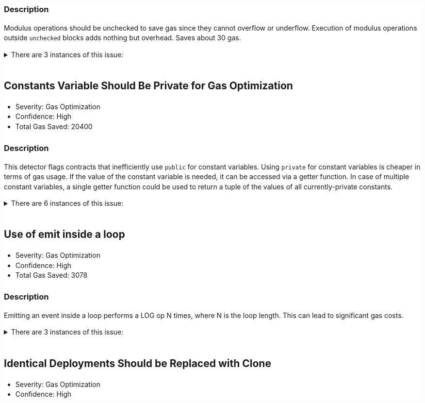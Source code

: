 ### Description
Modulus operations should be unchecked to save gas since they cannot overflow or underflow. Execution of modulus operations outside `unchecked` blocks adds nothing but overhead. Saves about 30 gas.

<details><summary>
There are 3 instances of this issue:

</summary></details>

# 



## Constants Variable Should Be Private for Gas Optimization
- Severity: Gas Optimization
- Confidence: High
- Total Gas Saved: 20400

### Description
This detector flags contracts that inefficiently use `public` for constant variables. Using `private` for constant variables is cheaper in terms of gas usage. If the value of the constant variable is needed, it can be accessed via a getter function. In case of multiple constant variables, a single getter function could be used to return a tuple of the values of all currently-private constants.

<details><summary>
There are 6 instances of this issue:

</summary></details>

# 


## Use of emit inside a loop
- Severity: Gas Optimization
- Confidence: High
- Total Gas Saved: 3078

### Description
Emitting an event inside a loop performs a LOG op N times, where N is the loop length. This can lead to significant gas costs.

<details><summary>
There are 3 instances of this issue:

</summary></details>

# 


## Identical Deployments Should be Replaced with Clone
- Severity: Gas Optimization
- Confidence: High
